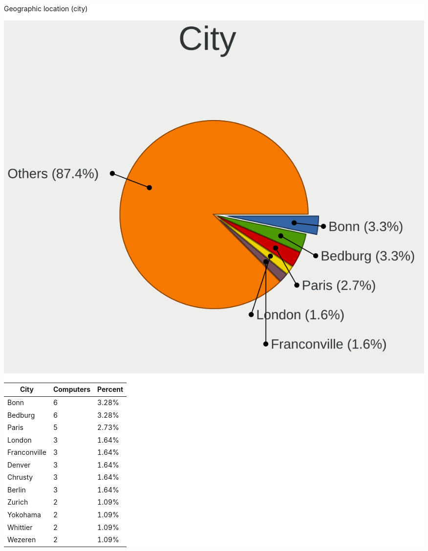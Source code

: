 Geographic location (city)

![City](./images/pie_chart_bsd/node_city.svg)


| City               | Computers | Percent |
|--------------------|-----------|---------|
| Bonn               | 6         | 3.28%   |
| Bedburg            | 6         | 3.28%   |
| Paris              | 5         | 2.73%   |
| London             | 3         | 1.64%   |
| Franconville       | 3         | 1.64%   |
| Denver             | 3         | 1.64%   |
| Chrusty            | 3         | 1.64%   |
| Berlin             | 3         | 1.64%   |
| Zurich             | 2         | 1.09%   |
| Yokohama           | 2         | 1.09%   |
| Whittier           | 2         | 1.09%   |
| Wezeren            | 2         | 1.09%   |